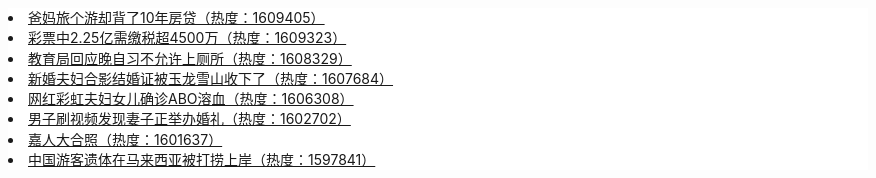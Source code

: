<li>
<a href="https://s.weibo.com/weibo?q=%23%E7%88%B8%E5%A6%88%E6%97%85%E4%B8%AA%E6%B8%B8%E5%8D%B4%E8%83%8C%E4%BA%8610%E5%B9%B4%E6%88%BF%E8%B4%B7%23" target="weibo">
爸妈旅个游却背了10年房贷（热度：1609405）
</a>
</li>

<li>
<a href="https://s.weibo.com/weibo?q=%23%E5%BD%A9%E7%A5%A8%E4%B8%AD2.25%E4%BA%BF%E9%9C%80%E7%BC%B4%E7%A8%8E%E8%B6%854500%E4%B8%87%23" target="weibo">
彩票中2.25亿需缴税超4500万（热度：1609323）
</a>
</li>

<li>
<a href="https://s.weibo.com/weibo?q=%23%E6%95%99%E8%82%B2%E5%B1%80%E5%9B%9E%E5%BA%94%E6%99%9A%E8%87%AA%E4%B9%A0%E4%B8%8D%E5%85%81%E8%AE%B8%E4%B8%8A%E5%8E%95%E6%89%80%23" target="weibo">
教育局回应晚自习不允许上厕所（热度：1608329）
</a>
</li>

<li>
<a href="https://s.weibo.com/weibo?q=%23%E6%96%B0%E5%A9%9A%E5%A4%AB%E5%A6%87%E5%90%88%E5%BD%B1%E7%BB%93%E5%A9%9A%E8%AF%81%E8%A2%AB%E7%8E%89%E9%BE%99%E9%9B%AA%E5%B1%B1%E6%94%B6%E4%B8%8B%E4%BA%86%23" target="weibo">
新婚夫妇合影结婚证被玉龙雪山收下了（热度：1607684）
</a>
</li>

<li>
<a href="https://s.weibo.com/weibo?q=%23%E7%BD%91%E7%BA%A2%E5%BD%A9%E8%99%B9%E5%A4%AB%E5%A6%87%E5%A5%B3%E5%84%BF%E7%A1%AE%E8%AF%8AABO%E6%BA%B6%E8%A1%80%23" target="weibo">
网红彩虹夫妇女儿确诊ABO溶血（热度：1606308）
</a>
</li>

<li>
<a href="https://s.weibo.com/weibo?q=%23%E7%94%B7%E5%AD%90%E5%88%B7%E8%A7%86%E9%A2%91%E5%8F%91%E7%8E%B0%E5%A6%BB%E5%AD%90%E6%AD%A3%E4%B8%BE%E5%8A%9E%E5%A9%9A%E7%A4%BC%23" target="weibo">
男子刷视频发现妻子正举办婚礼（热度：1602702）
</a>
</li>

<li>
<a href="https://s.weibo.com/weibo?q=%23%E5%98%89%E4%BA%BA%E5%A4%A7%E5%90%88%E7%85%A7%23" target="weibo">
嘉人大合照（热度：1601637）
</a>
</li>

<li>
<a href="https://s.weibo.com/weibo?q=%23%E4%B8%AD%E5%9B%BD%E6%B8%B8%E5%AE%A2%E9%81%97%E4%BD%93%E5%9C%A8%E9%A9%AC%E6%9D%A5%E8%A5%BF%E4%BA%9A%E8%A2%AB%E6%89%93%E6%8D%9E%E4%B8%8A%E5%B2%B8%23" target="weibo">
中国游客遗体在马来西亚被打捞上岸（热度：1597841）
</a>
</li>
